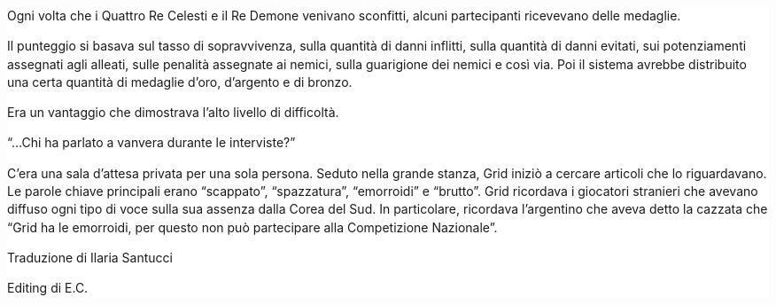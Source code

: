 Ogni volta che i Quattro Re Celesti e il Re Demone venivano sconfitti, alcuni partecipanti ricevevano delle medaglie.


Il punteggio si basava sul tasso di sopravvivenza, sulla quantità di danni inflitti, sulla quantità di danni evitati, sui potenziamenti assegnati agli alleati, sulle penalità assegnate ai nemici, sulla guarigione dei nemici e così via. Poi il sistema avrebbe distribuito una certa quantità di medaglie d’oro, d’argento e di bronzo.


Era un vantaggio che dimostrava l’alto livello di difficoltà.


“…Chi ha parlato a vanvera durante le interviste?”


C’era una sala d’attesa privata per una sola persona. Seduto nella grande stanza, Grid iniziò a cercare articoli che lo riguardavano. Le parole chiave principali erano “scappato”, “spazzatura”, “emorroidi” e “brutto”. Grid ricordava i giocatori stranieri che avevano diffuso ogni tipo di voce sulla sua assenza dalla Corea del Sud. In particolare, ricordava l’argentino che aveva detto la cazzata che “Grid ha le emorroidi, per questo non può partecipare alla Competizione Nazionale”.






Traduzione di Ilaria Santucci


Editing di E.C.
                                


                                



